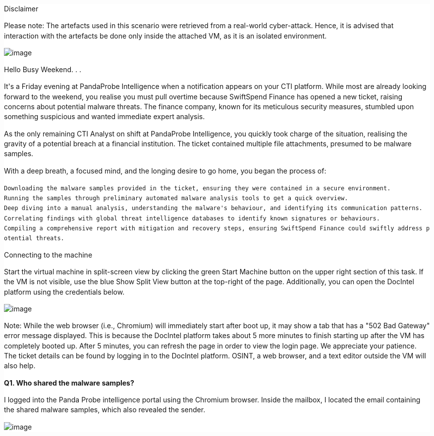 Disclaimer

Please note: The artefacts used in this scenario were retrieved from a real-world cyber-attack. Hence, it is advised that interaction with the artefacts be done only inside the attached VM, as it is an isolated environment. 

<img width="563" height="397" alt="image" src="https://github.com/user-attachments/assets/6194c516-8e2a-467c-bf8c-231a84457ac3" />

Hello Busy Weekend. . .

It's a Friday evening at PandaProbe Intelligence when a notification appears on your CTI platform. While most are already looking forward to the weekend, you realise you must pull overtime because SwiftSpend Finance has opened a new ticket, raising concerns about potential malware threats. The finance company, known for its meticulous security measures, stumbled upon something suspicious and wanted immediate expert analysis.

As the only remaining CTI Analyst on shift at PandaProbe Intelligence, you quickly took charge of the situation, realising the gravity of a potential breach at a financial institution. The ticket contained multiple file attachments, presumed to be malware samples.

With a deep breath, a focused mind, and the longing desire to go home, you began the process of:

    Downloading the malware samples provided in the ticket, ensuring they were contained in a secure environment.
    Running the samples through preliminary automated malware analysis tools to get a quick overview.
    Deep diving into a manual analysis, understanding the malware's behaviour, and identifying its communication patterns.
    Correlating findings with global threat intelligence databases to identify known signatures or behaviours.
    Compiling a comprehensive report with mitigation and recovery steps, ensuring SwiftSpend Finance could swiftly address potential threats.

Connecting to the machine

Start the virtual machine in split-screen view by clicking the green Start Machine button on the upper right section of this task. If the VM is not visible, use the blue Show Split View button at the top-right of the page. Additionally, you can open the DocIntel platform using the credentials below.

<img width="446" height="162" alt="image" src="https://github.com/user-attachments/assets/3d77f7f8-b2db-4482-8740-e23cf66c43c5" />

Note: While the web browser (i.e., Chromium) will immediately start after boot up, it may show a tab that has a "502 Bad Gateway" error message displayed. This is because the DocIntel platform takes about 5 more minutes to finish starting up after the VM has completely booted up. After 5 minutes, you can refresh the page in order to view the login page. We appreciate your patience. The ticket details can be found by logging in to the DocIntel platform. OSINT, a web browser, and a text editor outside the VM will also help. 


**Q1. Who shared the malware samples?**

I logged into the Panda Probe intelligence portal using the Chromium browser. Inside the mailbox, I located the email containing the shared malware samples, which also revealed the sender.

<img width="867" height="185" alt="image" src="https://github.com/user-attachments/assets/6218d8a1-72c4-48a0-8c4d-719bf72b8595" />
